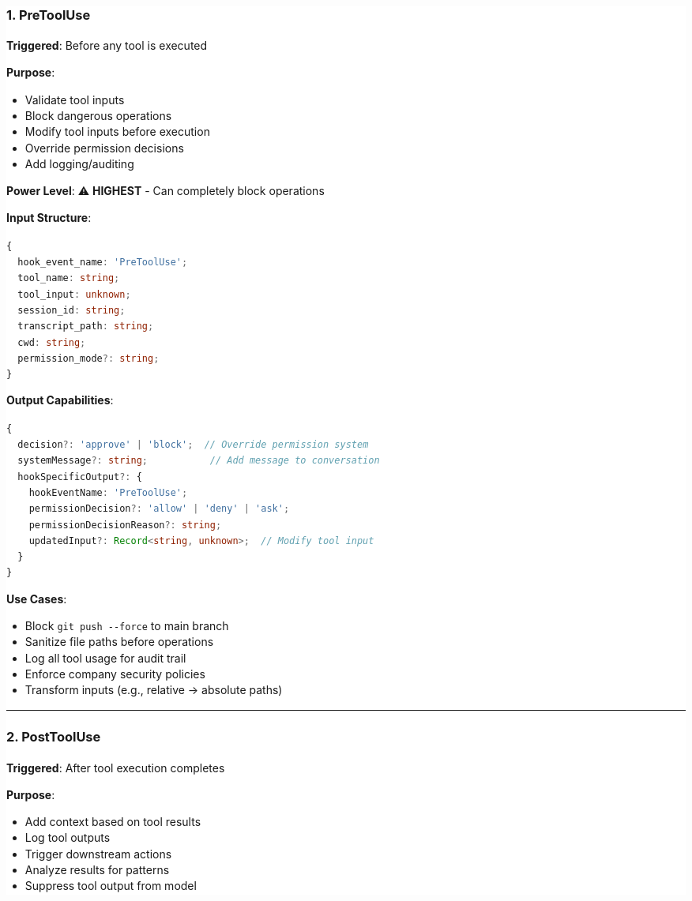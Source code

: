 ### 1. PreToolUse

**Triggered**: Before any tool is executed

**Purpose**: 
- Validate tool inputs
- Block dangerous operations
- Modify tool inputs before execution
- Override permission decisions
- Add logging/auditing

**Power Level**: ⚠️ **HIGHEST** - Can completely block operations

**Input Structure**:
```typescript
{
  hook_event_name: 'PreToolUse';
  tool_name: string;
  tool_input: unknown;
  session_id: string;
  transcript_path: string;
  cwd: string;
  permission_mode?: string;
}
```

**Output Capabilities**:
```typescript
{
  decision?: 'approve' | 'block';  // Override permission system
  systemMessage?: string;           // Add message to conversation
  hookSpecificOutput?: {
    hookEventName: 'PreToolUse';
    permissionDecision?: 'allow' | 'deny' | 'ask';
    permissionDecisionReason?: string;
    updatedInput?: Record<string, unknown>;  // Modify tool input
  }
}
```

**Use Cases**:
- Block `git push --force` to main branch
- Sanitize file paths before operations
- Log all tool usage for audit trail
- Enforce company security policies
- Transform inputs (e.g., relative → absolute paths)

---

### 2. PostToolUse

**Triggered**: After tool execution completes

**Purpose**:
- Add context based on tool results
- Log tool outputs
- Trigger downstream actions
- Analyze results for patterns
- Suppress tool output from model
